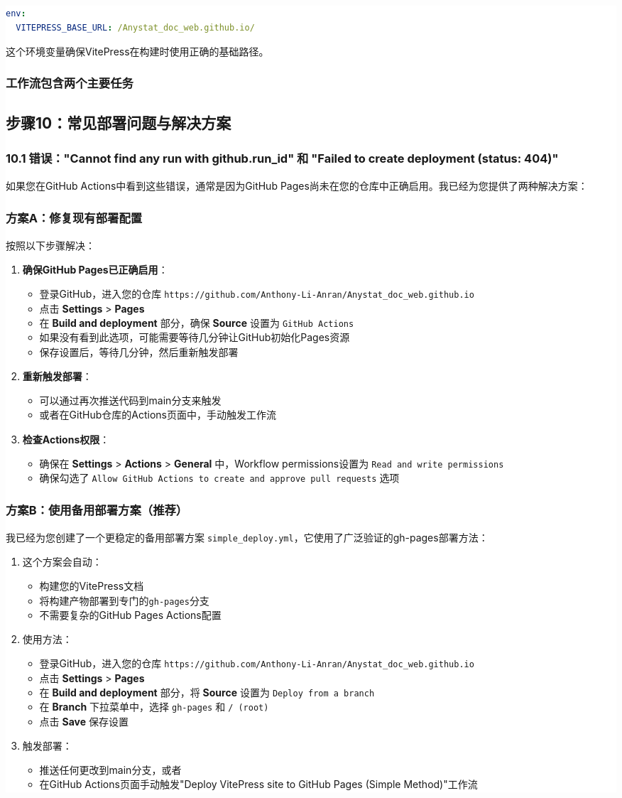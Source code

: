 ```yaml
env:
  VITEPRESS_BASE_URL: /Anystat_doc_web.github.io/
```

这个环境变量确保VitePress在构建时使用正确的基础路径。

### 工作流包含两个主要任务

## 步骤10：常见部署问题与解决方案

### 10.1 错误："Cannot find any run with github.run_id" 和 "Failed to create deployment (status: 404)"

如果您在GitHub Actions中看到这些错误，通常是因为GitHub Pages尚未在您的仓库中正确启用。我已经为您提供了两种解决方案：

### 方案A：修复现有部署配置

按照以下步骤解决：

1. **确保GitHub Pages已正确启用**：
   - 登录GitHub，进入您的仓库 `https://github.com/Anthony-Li-Anran/Anystat_doc_web.github.io`
   - 点击 **Settings** > **Pages**
   - 在 **Build and deployment** 部分，确保 **Source** 设置为 `GitHub Actions`
   - 如果没有看到此选项，可能需要等待几分钟让GitHub初始化Pages资源
   - 保存设置后，等待几分钟，然后重新触发部署

2. **重新触发部署**：
   - 可以通过再次推送代码到main分支来触发
   - 或者在GitHub仓库的Actions页面中，手动触发工作流

3. **检查Actions权限**：
   - 确保在 **Settings** > **Actions** > **General** 中，Workflow permissions设置为 `Read and write permissions`
   - 确保勾选了 `Allow GitHub Actions to create and approve pull requests` 选项

### 方案B：使用备用部署方案（推荐）

我已经为您创建了一个更稳定的备用部署方案 `simple_deploy.yml`，它使用了广泛验证的gh-pages部署方法：

1. 这个方案会自动：
   - 构建您的VitePress文档
   - 将构建产物部署到专门的`gh-pages`分支
   - 不需要复杂的GitHub Pages Actions配置

2. 使用方法：
   - 登录GitHub，进入您的仓库 `https://github.com/Anthony-Li-Anran/Anystat_doc_web.github.io`
   - 点击 **Settings** > **Pages**
   - 在 **Build and deployment** 部分，将 **Source** 设置为 `Deploy from a branch`
   - 在 **Branch** 下拉菜单中，选择 `gh-pages` 和 `/ (root)`
   - 点击 **Save** 保存设置

3. 触发部署：
   - 推送任何更改到main分支，或者
   - 在GitHub Actions页面手动触发"Deploy VitePress site to GitHub Pages (Simple Method)"工作流
